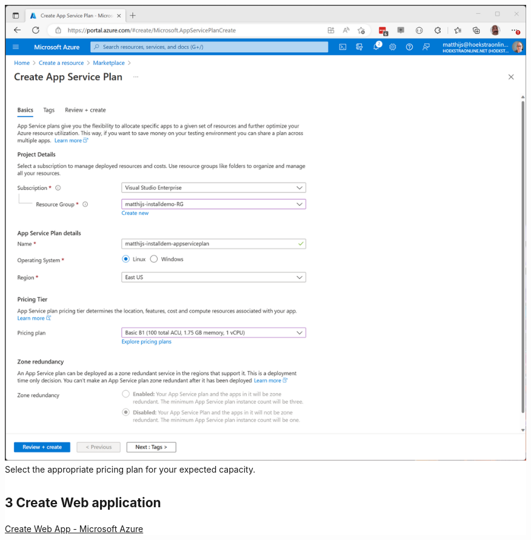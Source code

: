 ![create app service plan](Images/CreateAppServicePlan.png)
Select the appropriate pricing plan for your expected capacity. 

## 3 Create Web application
[Create Web App - Microsoft Azure](https://ms.portal.azure.com/#create/Microsoft.WebSite)